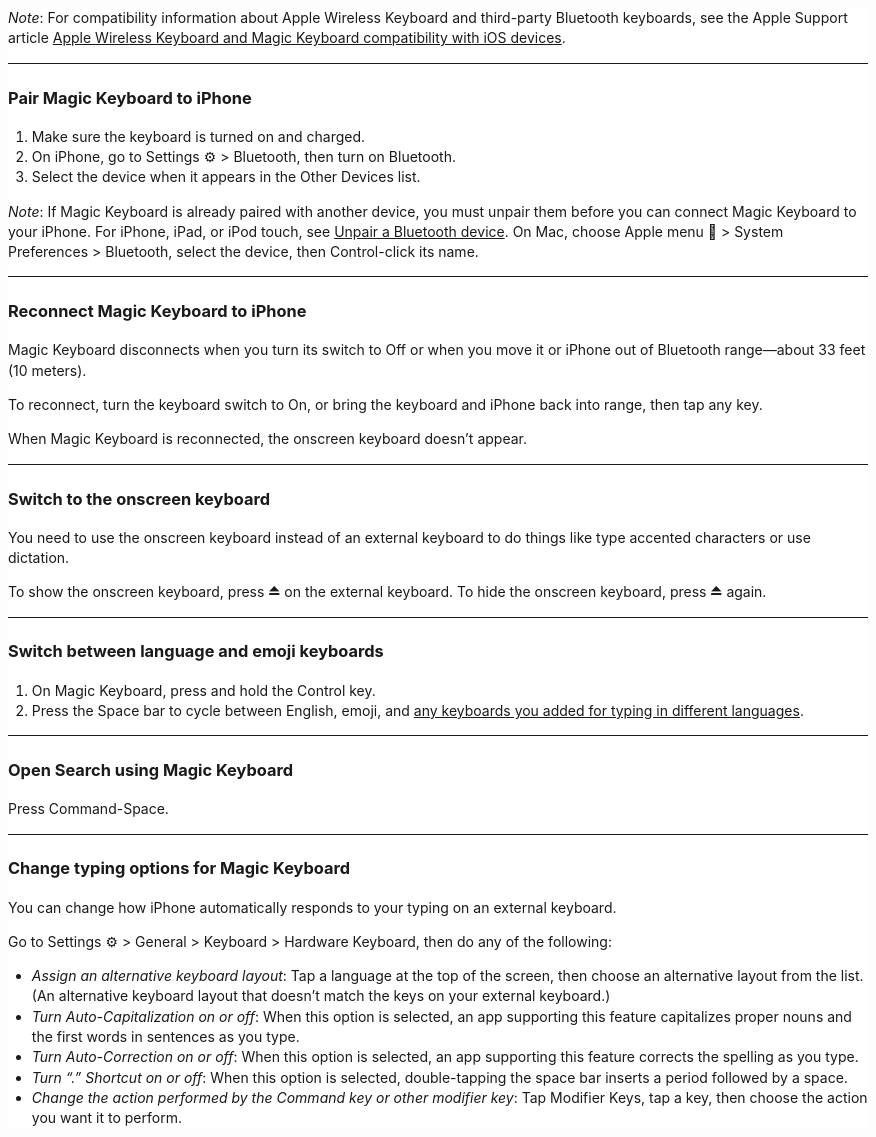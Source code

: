 _Note_: For compatibility information about Apple Wireless Keyboard and third-party Bluetooth keyboards, see the Apple Support article [Apple Wireless Keyboard and Magic Keyboard compatibility with iOS devices](https://support.apple.com/en-us/HT202041).

***
### Pair Magic Keyboard to iPhone
1. Make sure the keyboard is turned on and charged.
2. On iPhone, go to Settings ⚙︎ > Bluetooth, then turn on Bluetooth.
3. Select the device when it appears in the Other Devices list.

_Note_: If Magic Keyboard is already paired with another device, you must unpair them before you can connect Magic Keyboard to your iPhone. For iPhone, iPad, or iPod touch, see [Unpair a Bluetooth device](ibooks://1515995528/iph6e757db44.xhtml#iph8f62615e0). On Mac, choose Apple menu  > System Preferences > Bluetooth, select the device, then Control-click its name.
***

### Reconnect Magic Keyboard to iPhone
Magic Keyboard disconnects when you turn its switch to Off or when you move it or iPhone out of Bluetooth range—about 33 feet (10 meters).

To reconnect, turn the keyboard switch to On, or bring the keyboard and iPhone back into range, then tap any key.

When Magic Keyboard is reconnected, the onscreen keyboard doesn’t appear.

***
### Switch to the onscreen keyboard
You need to use the onscreen keyboard instead of an external keyboard to do things like type accented characters or use dictation.

To show the onscreen keyboard, press ⏏︎ on the external keyboard. To hide the onscreen keyboard, press ⏏︎ again.

***
### Switch between language and emoji keyboards
1. On Magic Keyboard, press and hold the Control key.
2. Press the Space bar to cycle between English, emoji, and [any keyboards you added for typing in different languages](ibooks://1515995528/iph3c511601.xhtml#iph73b71eb).

***
### Open Search using Magic Keyboard
Press Command-Space.

***
### Change typing options for Magic Keyboard
You can change how iPhone automatically responds to your typing on an external keyboard.

Go to Settings ⚙︎ > General > Keyboard > Hardware Keyboard, then do any of the following:

* _Assign an alternative keyboard layout_: Tap a language at the top of the screen, then choose an alternative layout from the list. (An alternative keyboard layout that doesn’t match the keys on your external keyboard.)
* _Turn Auto-Capitalization on or off_: When this option is selected, an app supporting this feature capitalizes proper nouns and the first words in sentences as you type.
* _Turn Auto-Correction on or off_: When this option is selected, an app supporting this feature corrects the spelling as you type.
* _Turn “.” Shortcut on or off_: When this option is selected, double-tapping the space bar inserts a period followed by a space.
* _Change the action performed by the Command key or other modifier key_: Tap Modifier Keys, tap a key, then choose the action you want it to perform.
